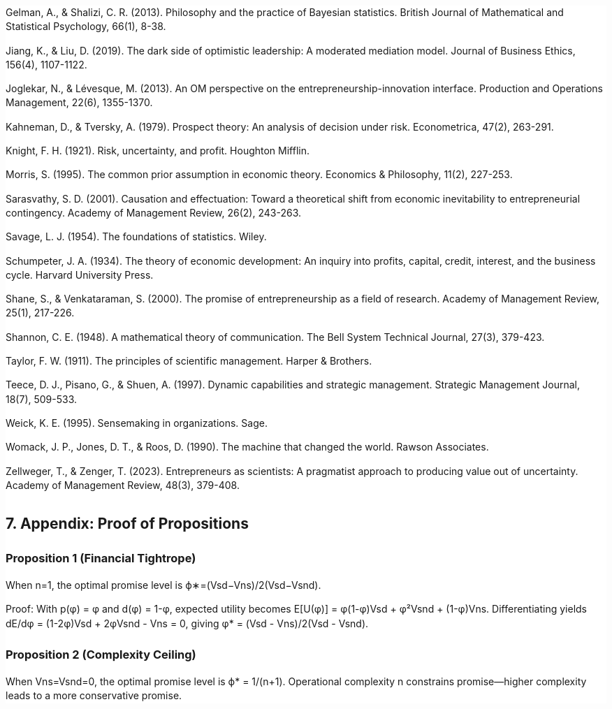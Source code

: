 Gelman, A., & Shalizi, C. R. (2013). Philosophy and the practice of Bayesian statistics. British Journal of Mathematical and Statistical Psychology, 66(1), 8-38.

Jiang, K., & Liu, D. (2019). The dark side of optimistic leadership: A moderated mediation model. Journal of Business Ethics, 156(4), 1107-1122.

Joglekar, N., & Lévesque, M. (2013). An OM perspective on the entrepreneurship-innovation interface. Production and Operations Management, 22(6), 1355-1370.

Kahneman, D., & Tversky, A. (1979). Prospect theory: An analysis of decision under risk. Econometrica, 47(2), 263-291.

Knight, F. H. (1921). Risk, uncertainty, and profit. Houghton Mifflin.

Morris, S. (1995). The common prior assumption in economic theory. Economics & Philosophy, 11(2), 227-253.

Sarasvathy, S. D. (2001). Causation and effectuation: Toward a theoretical shift from economic inevitability to entrepreneurial contingency. Academy of Management Review, 26(2), 243-263.

Savage, L. J. (1954). The foundations of statistics. Wiley.

Schumpeter, J. A. (1934). The theory of economic development: An inquiry into profits, capital, credit, interest, and the business cycle. Harvard University Press.

Shane, S., & Venkataraman, S. (2000). The promise of entrepreneurship as a field of research. Academy of Management Review, 25(1), 217-226.

Shannon, C. E. (1948). A mathematical theory of communication. The Bell System Technical Journal, 27(3), 379-423.

Taylor, F. W. (1911). The principles of scientific management. Harper & Brothers.

Teece, D. J., Pisano, G., & Shuen, A. (1997). Dynamic capabilities and strategic management. Strategic Management Journal, 18(7), 509-533.

Weick, K. E. (1995). Sensemaking in organizations. Sage.

Womack, J. P., Jones, D. T., & Roos, D. (1990). The machine that changed the world. Rawson Associates.

Zellweger, T., & Zenger, T. (2023). Entrepreneurs as scientists: A pragmatist approach to producing value out of uncertainty. Academy of Management Review, 48(3), 379-408.

  

## 7. Appendix: Proof of Propositions

### Proposition 1 (Financial Tightrope)

When n=1, the optimal promise level is ϕ∗=(Vsd​−Vns​​)/2(Vsd​−Vsnd​). 

Proof: With p(φ) = φ and d(φ) = 1-φ, expected utility becomes E[U(φ)] = φ(1-φ)Vsd + φ²Vsnd + (1-φ)Vns. Differentiating yields dE/dφ = (1-2φ)Vsd + 2φVsnd - Vns = 0, giving φ* = (Vsd - Vns)/2(Vsd - Vsnd).

### Proposition 2 (Complexity Ceiling)

When Vns​=Vsnd​=0, the optimal promise level is ϕ* = 1/(n+1). Operational complexity n constrains promise—higher complexity leads to a more conservative promise.
